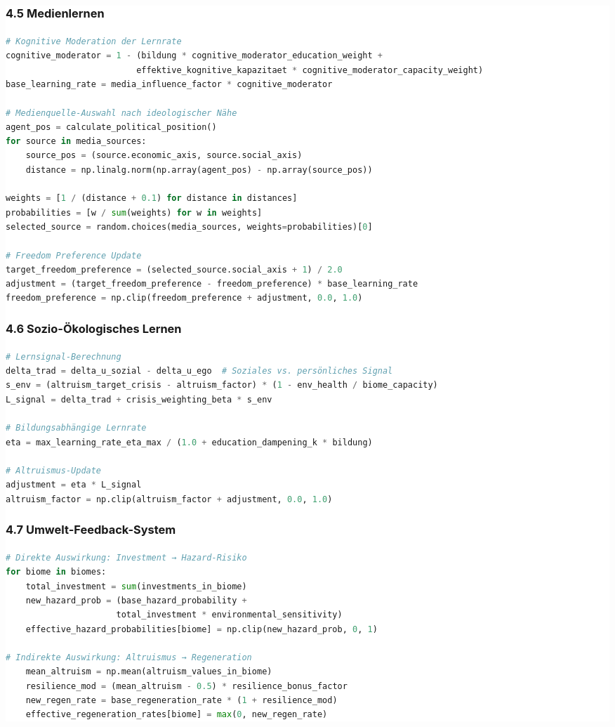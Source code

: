 ### 4.5 Medienlernen
```python
# Kognitive Moderation der Lernrate
cognitive_moderator = 1 - (bildung * cognitive_moderator_education_weight + 
                          effektive_kognitive_kapazitaet * cognitive_moderator_capacity_weight)
base_learning_rate = media_influence_factor * cognitive_moderator

# Medienquelle-Auswahl nach ideologischer Nähe
agent_pos = calculate_political_position()
for source in media_sources:
    source_pos = (source.economic_axis, source.social_axis)
    distance = np.linalg.norm(np.array(agent_pos) - np.array(source_pos))
    
weights = [1 / (distance + 0.1) for distance in distances]
probabilities = [w / sum(weights) for w in weights]
selected_source = random.choices(media_sources, weights=probabilities)[0]

# Freedom Preference Update
target_freedom_preference = (selected_source.social_axis + 1) / 2.0
adjustment = (target_freedom_preference - freedom_preference) * base_learning_rate
freedom_preference = np.clip(freedom_preference + adjustment, 0.0, 1.0)
```

### 4.6 Sozio-Ökologisches Lernen
```python
# Lernsignal-Berechnung
delta_trad = delta_u_sozial - delta_u_ego  # Soziales vs. persönliches Signal
s_env = (altruism_target_crisis - altruism_factor) * (1 - env_health / biome_capacity)
L_signal = delta_trad + crisis_weighting_beta * s_env

# Bildungsabhängige Lernrate
eta = max_learning_rate_eta_max / (1.0 + education_dampening_k * bildung)

# Altruismus-Update
adjustment = eta * L_signal
altruism_factor = np.clip(altruism_factor + adjustment, 0.0, 1.0)
```

### 4.7 Umwelt-Feedback-System
```python
# Direkte Auswirkung: Investment → Hazard-Risiko
for biome in biomes:
    total_investment = sum(investments_in_biome)
    new_hazard_prob = (base_hazard_probability + 
                      total_investment * environmental_sensitivity)
    effective_hazard_probabilities[biome] = np.clip(new_hazard_prob, 0, 1)

# Indirekte Auswirkung: Altruismus → Regeneration
    mean_altruism = np.mean(altruism_values_in_biome)
    resilience_mod = (mean_altruism - 0.5) * resilience_bonus_factor
    new_regen_rate = base_regeneration_rate * (1 + resilience_mod)
    effective_regeneration_rates[biome] = max(0, new_regen_rate)
```
